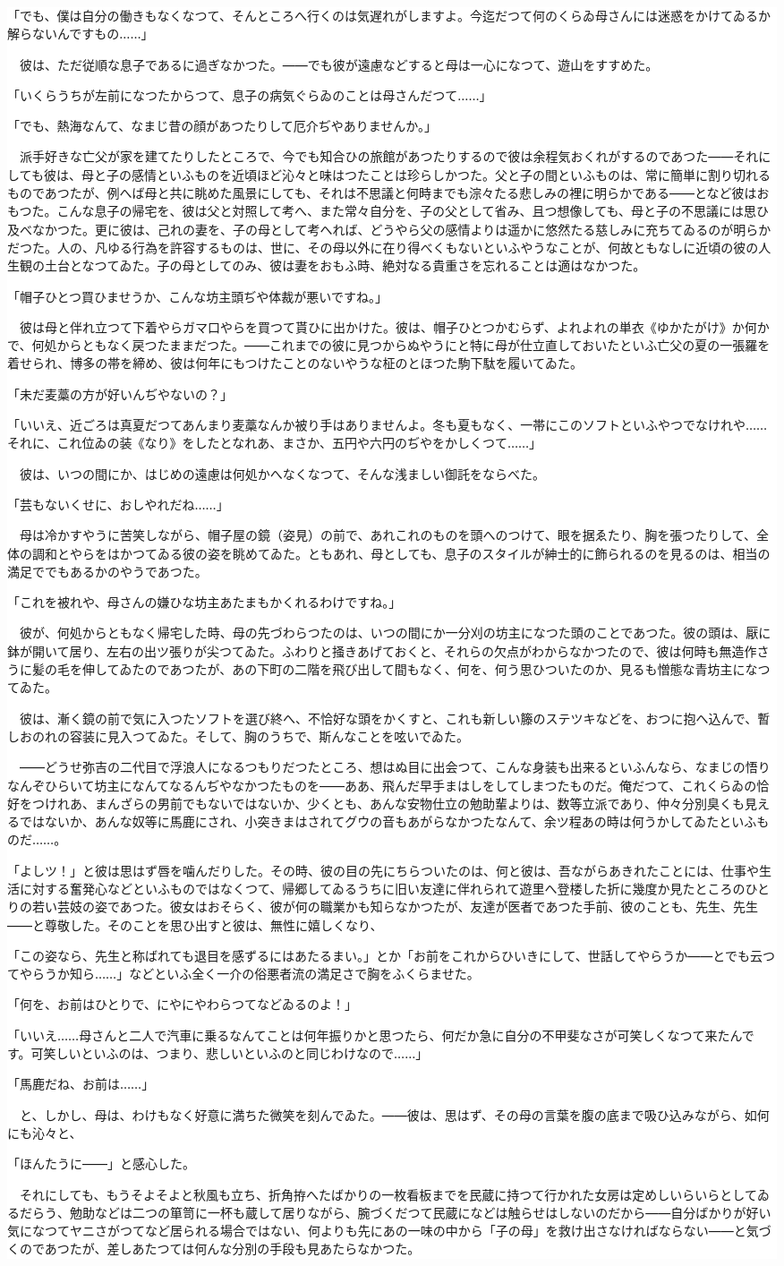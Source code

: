「でも、僕は自分の働きもなくなつて、そんところへ行くのは気遅れがしますよ。今迄だつて何のくらゐ母さんには迷惑をかけてゐるか解らないんですもの……」

　彼は、ただ従順な息子であるに過ぎなかつた。――でも彼が遠慮などすると母は一心になつて、遊山をすすめた。

「いくらうちが左前になつたからつて、息子の病気ぐらゐのことは母さんだつて……」

「でも、熱海なんて、なまじ昔の顔があつたりして厄介ぢやありませんか。」

　派手好きな亡父が家を建てたりしたところで、今でも知合ひの旅館があつたりするので彼は余程気おくれがするのであつた――それにしても彼は、母と子の感情といふものを近頃ほど沁々と味はつたことは珍らしかつた。父と子の間といふものは、常に簡単に割り切れるものであつたが、例へば母と共に眺めた風景にしても、それは不思議と何時までも淙々たる悲しみの裡に明らかである――となど彼はおもつた。こんな息子の帰宅を、彼は父と対照して考へ、また常々自分を、子の父として省み、且つ想像しても、母と子の不思議には思ひ及べなかつた。更に彼は、己れの妻を、子の母として考へれば、どうやら父の感情よりは遥かに悠然たる慈しみに充ちてゐるのが明らかだつた。人の、凡ゆる行為を許容するものは、世に、その母以外に在り得べくもないといふやうなことが、何故ともなしに近頃の彼の人生観の土台となつてゐた。子の母としてのみ、彼は妻をおもふ時、絶対なる貴重さを忘れることは適はなかつた。

「帽子ひとつ買ひませうか、こんな坊主頭ぢや体裁が悪いですね。」

　彼は母と伴れ立つて下着やらガマ口やらを買つて貰ひに出かけた。彼は、帽子ひとつかむらず、よれよれの単衣《ゆかたがけ》か何かで、何処からともなく戻つたままだつた。――これまでの彼に見つからぬやうにと特に母が仕立直しておいたといふ亡父の夏の一張羅を着せられ、博多の帯を締め、彼は何年にもつけたことのないやうな柾のとほつた駒下駄を履いてゐた。

「未だ麦藁の方が好いんぢやないの？」

「いいえ、近ごろは真夏だつてあんまり麦藁なんか被り手はありませんよ。冬も夏もなく、一帯にこのソフトといふやつでなけれや……それに、これ位ゐの装《なり》をしたとなれあ、まさか、五円や六円のぢやをかしくつて……」

　彼は、いつの間にか、はじめの遠慮は何処かへなくなつて、そんな浅ましい御託をならべた。

「芸もないくせに、おしやれだね……」

　母は冷かすやうに苦笑しながら、帽子屋の鏡（姿見）の前で、あれこれのものを頭へのつけて、眼を据ゑたり、胸を張つたりして、全体の調和とやらをはかつてゐる彼の姿を眺めてゐた。ともあれ、母としても、息子のスタイルが紳士的に飾られるのを見るのは、相当の満足ででもあるかのやうであつた。

「これを被れや、母さんの嫌ひな坊主あたまもかくれるわけですね。」

　彼が、何処からともなく帰宅した時、母の先づわらつたのは、いつの間にか一分刈の坊主になつた頭のことであつた。彼の頭は、厭に鉢が開いて居り、左右の出ツ張りが尖つてゐた。ふわりと掻きあげておくと、それらの欠点がわからなかつたので、彼は何時も無造作さうに髪の毛を伸してゐたのであつたが、あの下町の二階を飛び出して間もなく、何を、何う思ひついたのか、見るも憎態な青坊主になつてゐた。

　彼は、漸く鏡の前で気に入つたソフトを選び終へ、不恰好な頭をかくすと、これも新しい籐のステツキなどを、おつに抱へ込んで、暫しおのれの容装に見入つてゐた。そして、胸のうちで、斯んなことを呟いでゐた。

　――どうせ弥吉の二代目で浮浪人になるつもりだつたところ、想はぬ目に出会つて、こんな身装も出来るといふんなら、なまじの悟りなんぞひらいて坊主になんてなるんぢやなかつたものを――ああ、飛んだ早手まはしをしてしまつたものだ。俺だつて、これくらゐの恰好をつけれあ、まんざらの男前でもないではないか、少くとも、あんな安物仕立の勉助輩よりは、数等立派であり、仲々分別臭くも見えるではないか、あんな奴等に馬鹿にされ、小突きまはされてグウの音もあがらなかつたなんて、余ツ程あの時は何うかしてゐたといふものだ……。

「よしツ！」と彼は思はず唇を噛んだりした。その時、彼の目の先にちらついたのは、何と彼は、吾ながらあきれたことには、仕事や生活に対する奮発心などといふものではなくつて、帰郷してゐるうちに旧い友達に伴れられて遊里へ登楼した折に幾度か見たところのひとりの若い芸妓の姿であつた。彼女はおそらく、彼が何の職業かも知らなかつたが、友達が医者であつた手前、彼のことも、先生、先生――と尊敬した。そのことを思ひ出すと彼は、無性に嬉しくなり、

「この姿なら、先生と称ばれても退目を感ずるにはあたるまい。」とか「お前をこれからひいきにして、世話してやらうか――とでも云つてやらうか知ら……」などといふ全く一介の俗悪者流の満足さで胸をふくらませた。

「何を、お前はひとりで、にやにやわらつてなどゐるのよ！」

「いいえ……母さんと二人で汽車に乗るなんてことは何年振りかと思つたら、何だか急に自分の不甲斐なさが可笑しくなつて来たんです。可笑しいといふのは、つまり、悲しいといふのと同じわけなので……」

「馬鹿だね、お前は……」

　と、しかし、母は、わけもなく好意に満ちた微笑を刻んでゐた。――彼は、思はず、その母の言葉を腹の底まで吸ひ込みながら、如何にも沁々と、

「ほんたうに――」と感心した。

　それにしても、もうそよそよと秋風も立ち、折角拵へたばかりの一枚看板までを民蔵に持つて行かれた女房は定めしいらいらとしてゐるだらう、勉助などは二つの箪笥に一杯も蔵して居りながら、腕づくだつて民蔵になどは触らせはしないのだから――自分ばかりが好い気になつてヤニさがつてなど居られる場合ではない、何よりも先にあの一味の中から「子の母」を救け出さなければならない――と気づくのであつたが、差しあたつては何んな分別の手段も見あたらなかつた。
